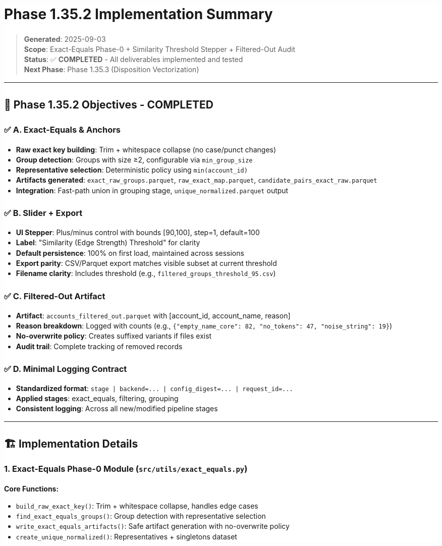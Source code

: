 # Phase 1.35.2 Implementation Summary

> **Generated**: 2025-09-03  
> **Scope**: Exact-Equals Phase-0 + Similarity Threshold Stepper + Filtered-Out Audit  
> **Status**: ✅ **COMPLETED** - All deliverables implemented and tested  
> **Next Phase**: Phase 1.35.3 (Disposition Vectorization)

---

## 🎯 **Phase 1.35.2 Objectives - COMPLETED**

### **✅ A. Exact-Equals & Anchors**
- **Raw exact key building**: Trim + whitespace collapse (no case/punct changes)
- **Group detection**: Groups with size ≥2, configurable via `min_group_size`
- **Representative selection**: Deterministic policy using `min(account_id)`
- **Artifacts generated**: `exact_raw_groups.parquet`, `raw_exact_map.parquet`, `candidate_pairs_exact_raw.parquet`
- **Integration**: Fast-path union in grouping stage, `unique_normalized.parquet` output

### **✅ B. Slider + Export**
- **UI Stepper**: Plus/minus control with bounds [90,100], step=1, default=100
- **Label**: "Similarity (Edge Strength) Threshold" for clarity
- **Default persistence**: 100% on first load, maintained across sessions
- **Export parity**: CSV/Parquet export matches visible subset at current threshold
- **Filename clarity**: Includes threshold (e.g., `filtered_groups_threshold_95.csv`)

### **✅ C. Filtered-Out Artifact**
- **Artifact**: `accounts_filtered_out.parquet` with [account_id, account_name, reason]
- **Reason breakdown**: Logged with counts (e.g., `{"empty_name_core": 82, "no_tokens": 47, "noise_string": 19}`)
- **No-overwrite policy**: Creates suffixed variants if files exist
- **Audit trail**: Complete tracking of removed records

### **✅ D. Minimal Logging Contract**
- **Standardized format**: `stage | backend=... | config_digest=... | request_id=...`
- **Applied stages**: exact_equals, filtering, grouping
- **Consistent logging**: Across all new/modified pipeline stages

---

## 🏗️ **Implementation Details**

### **1. Exact-Equals Phase-0 Module (`src/utils/exact_equals.py`)**

**Core Functions:**
- `build_raw_exact_key()`: Trim + whitespace collapse, handles edge cases
- `find_exact_equals_groups()`: Group detection with representative selection
- `write_exact_equals_artifacts()`: Safe artifact generation with no-overwrite policy
- `create_unique_normalized()`: Representatives + singletons dataset
